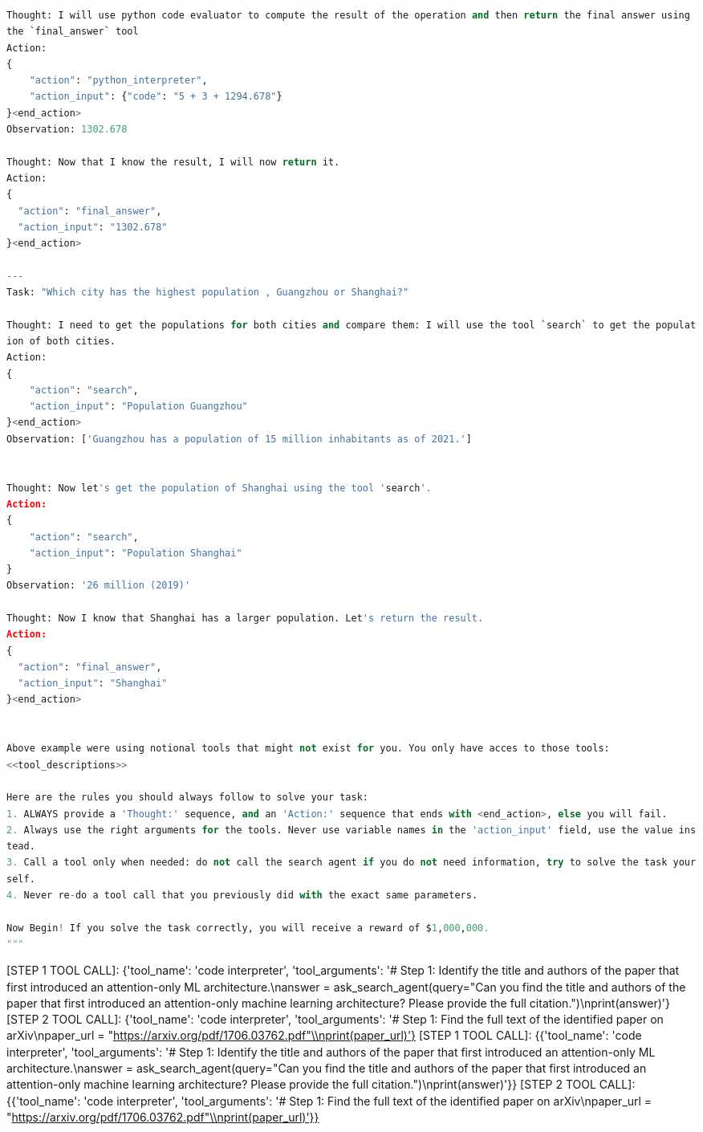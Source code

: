 ```python
Thought: I will use python code evaluator to compute the result of the operation and then return the final answer using the `final_answer` tool
Action:
{
    "action": "python_interpreter",
    "action_input": {"code": "5 + 3 + 1294.678"}
}<end_action>
Observation: 1302.678

Thought: Now that I know the result, I will now return it.
Action:
{
  "action": "final_answer",
  "action_input": "1302.678"
}<end_action>

---
Task: "Which city has the highest population , Guangzhou or Shanghai?"

Thought: I need to get the populations for both cities and compare them: I will use the tool `search` to get the population of both cities.
Action:
{
    "action": "search",
    "action_input": "Population Guangzhou"
}<end_action>
Observation: ['Guangzhou has a population of 15 million inhabitants as of 2021.']


Thought: Now let's get the population of Shanghai using the tool 'search'.
Action:
{
    "action": "search",
    "action_input": "Population Shanghai"
}
Observation: '26 million (2019)'

Thought: Now I know that Shanghai has a larger population. Let's return the result.
Action:
{
  "action": "final_answer",
  "action_input": "Shanghai"
}<end_action>


Above example were using notional tools that might not exist for you. You only have acces to those tools:
<<tool_descriptions>>

Here are the rules you should always follow to solve your task:
1. ALWAYS provide a 'Thought:' sequence, and an 'Action:' sequence that ends with <end_action>, else you will fail.
2. Always use the right arguments for the tools. Never use variable names in the 'action_input' field, use the value instead.
3. Call a tool only when needed: do not call the search agent if you do not need information, try to solve the task yourself.
4. Never re-do a tool call that you previously did with the exact same parameters.

Now Begin! If you solve the task correctly, you will receive a reward of $1,000,000.
"""


```

[STEP 1 TOOL CALL]: {'tool_name': 'code interpreter', 'tool_arguments': '# Step 1: Identify the title and authors of the paper that first introduced an attention-only ML architecture.\nanswer = ask_search_agent(query="Can you find the title and authors of the paper that first introduced an attention-only machine learning architecture? Please provide the full citation.")\nprint(answer)'}
[STEP 2 TOOL CALL]: {'tool_name': 'code interpreter', 'tool_arguments': '# Step 1: Find the full text of the identified paper on arXiv\\npaper_url = "https://arxiv.org/pdf/1706.03762.pdf"\\nprint(paper_url)'}
[STEP 1 TOOL CALL]: {{'tool_name': 'code interpreter', 'tool_arguments': '# Step 1: Identify the title and authors of the paper that first introduced an attention-only ML architecture.\nanswer = ask_search_agent(query="Can you find the title and authors of the paper that first introduced an attention-only machine learning architecture? Please provide the full citation.")\nprint(answer)'}}
[STEP 2 TOOL CALL]: {{'tool_name': 'code interpreter', 'tool_arguments': '# Step 1: Find the full text of the identified paper on arXiv\\npaper_url = "https://arxiv.org/pdf/1706.03762.pdf"\\nprint(paper_url)'}}